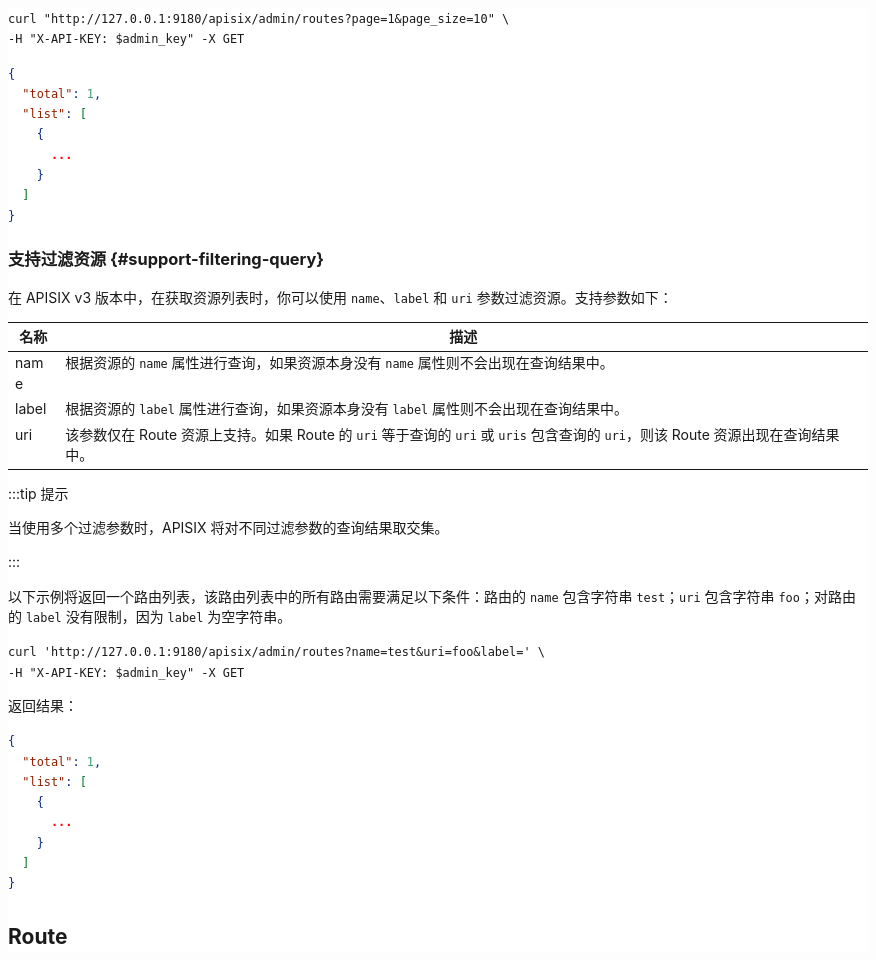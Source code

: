 ```shell
curl "http://127.0.0.1:9180/apisix/admin/routes?page=1&page_size=10" \
-H "X-API-KEY: $admin_key" -X GET
```

```json
{
  "total": 1,
  "list": [
    {
      ...
    }
  ]
}
```

### 支持过滤资源 {#support-filtering-query}

在 APISIX v3 版本中，在获取资源列表时，你可以使用 `name`、`label` 和 `uri` 参数过滤资源。支持参数如下：

| 名称   | 描述                                                                                                                      |
| ----- | ------------------------------------------------------------------------------------------------------------------------ |
| name  | 根据资源的 `name` 属性进行查询，如果资源本身没有 `name` 属性则不会出现在查询结果中。                                           |
| label | 根据资源的 `label` 属性进行查询，如果资源本身没有 `label` 属性则不会出现在查询结果中。                                         |
| uri   | 该参数仅在 Route 资源上支持。如果 Route 的 `uri` 等于查询的 `uri` 或 `uris` 包含查询的 `uri`，则该 Route 资源出现在查询结果中。 |

:::tip 提示

当使用多个过滤参数时，APISIX 将对不同过滤参数的查询结果取交集。

:::

以下示例将返回一个路由列表，该路由列表中的所有路由需要满足以下条件：路由的 `name` 包含字符串 `test`；`uri` 包含字符串 `foo`；对路由的 `label` 没有限制，因为 `label` 为空字符串。

```shell
curl 'http://127.0.0.1:9180/apisix/admin/routes?name=test&uri=foo&label=' \
-H "X-API-KEY: $admin_key" -X GET
```

返回结果：

```json
{
  "total": 1,
  "list": [
    {
      ...
    }
  ]
}
```

## Route
